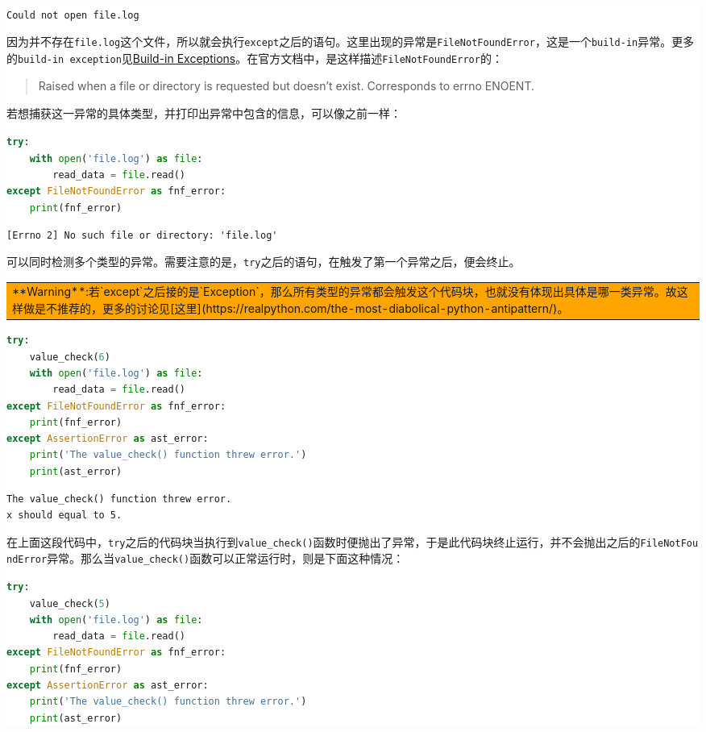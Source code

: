 ```
Could not open file.log
```

因为并不存在`file.log`这个文件，所以就会执行`except`之后的语句。这里出现的异常是`FileNotFoundError`，这是一个`build-in`异常。更多的`build-in exception`见[Build-in Exceptions](https://docs.python.org/3/library/exceptions.html)。在官方文档中，是这样描述`FileNotFoundError`的：

> Raised when a file or directory is requested but doesn’t exist. Corresponds to errno ENOENT.

若想捕获这一异常的具体类型，并打印出异常中包含的信息，可以像之前一样：

```python
try:
    with open('file.log') as file:
        read_data = file.read()
except FileNotFoundError as fnf_error:
    print(fnf_error)
```

```
[Errno 2] No such file or directory: 'file.log'
```

可以同时检测多个类型的异常。需要注意的是，`try`之后的语句，在触发了第一个异常之后，便会终止。

<table><tr><td bgcolor=orange>**Warning**:若`except`之后接的是`Exception`，那么所有类型的异常都会触发这个代码块，也就没有体现出具体是哪一类异常。故这样做是不推荐的，更多的讨论见[这里](https://realpython.com/the-most-diabolical-python-antipattern/)。</td></tr></table>

```python
try:
    value_check(6)
    with open('file.log') as file:
        read_data = file.read()
except FileNotFoundError as fnf_error:
    print(fnf_error)
except AssertionError as ast_error:
    print('The value_check() function threw error.')
    print(ast_error)
```

```
The value_check() function threw error.
x should equal to 5.
```

在上面这段代码中，`try`之后的代码块当执行到`value_check()`函数时便抛出了异常，于是此代码块终止运行，并不会抛出之后的`FileNotFoundError`异常。那么当`value_check()`函数可以正常运行时，则是下面这种情况：

```python
try:
    value_check(5)
    with open('file.log') as file:
        read_data = file.read()
except FileNotFoundError as fnf_error:
    print(fnf_error)
except AssertionError as ast_error:
    print('The value_check() function threw error.')
    print(ast_error)
```
